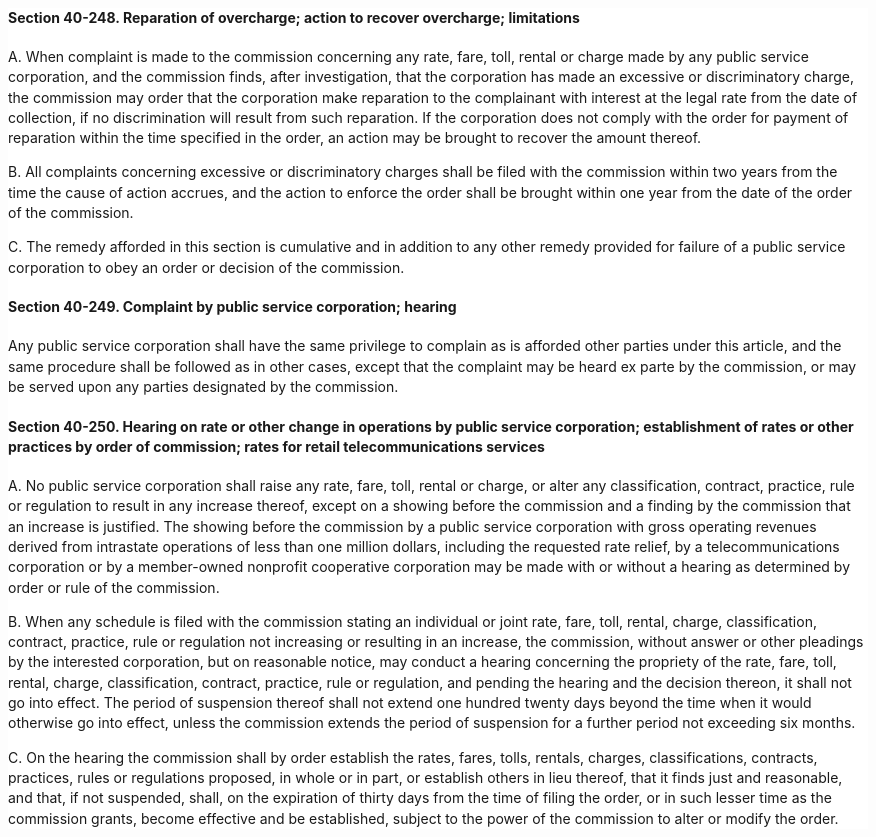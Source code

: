 #### Section 40-248. Reparation of overcharge; action to recover overcharge; limitations

A. When complaint is made to the commission concerning any rate, fare, toll, rental or charge made by any public service corporation, and the commission finds, after investigation, that the corporation has made an excessive or discriminatory charge, the commission may order that the corporation make reparation to the complainant with interest at the legal rate from the date of collection, if no discrimination will result from such reparation. If the corporation does not comply with the order for payment of reparation within the time specified in the order, an action may be brought to recover the amount thereof.

B. All complaints concerning excessive or discriminatory charges shall be filed with the commission within two years from the time the cause of action accrues, and the action to enforce the order shall be brought within one year from the date of the order of the commission.

C. The remedy afforded in this section is cumulative and in addition to any other remedy provided for failure of a public service corporation to obey an order or decision of the commission.

#### Section 40-249. Complaint by public service corporation; hearing

Any public service corporation shall have the same privilege to complain as is afforded other parties under this article, and the same procedure shall be followed as in other cases, except that the complaint may be heard ex parte by the commission, or may be served upon any parties designated by the commission.

#### Section 40-250. Hearing on rate or other change in operations by public service corporation; establishment of rates or other practices by order of commission; rates for retail telecommunications services

A. No public service corporation shall raise any rate, fare, toll, rental or charge, or alter any classification, contract, practice, rule or regulation to result in any increase thereof, except on a showing before the commission and a finding by the commission that an increase is justified. The showing before the commission by a public service corporation with gross operating revenues derived from intrastate operations of less than one million dollars, including the requested rate relief, by a telecommunications corporation or by a member-owned nonprofit cooperative corporation may be made with or without a hearing as determined by order or rule of the commission.

B. When any schedule is filed with the commission stating an individual or joint rate, fare, toll, rental, charge, classification, contract, practice, rule or regulation not increasing or resulting in an increase, the commission, without answer or other pleadings by the interested corporation, but on reasonable notice, may conduct a hearing concerning the propriety of the rate, fare, toll, rental, charge, classification, contract, practice, rule or regulation, and pending the hearing and the decision thereon, it shall not go into effect. The period of suspension thereof shall not extend one hundred twenty days beyond the time when it would otherwise go into effect, unless the commission extends the period of suspension for a further period not exceeding six months.

C. On the hearing the commission shall by order establish the rates, fares, tolls, rentals, charges, classifications, contracts, practices, rules or regulations proposed, in whole or in part, or establish others in lieu thereof, that it finds just and reasonable, and that, if not suspended, shall, on the expiration of thirty days from the time of filing the order, or in such lesser time as the commission grants, become effective and be established, subject to the power of the commission to alter or modify the order.
